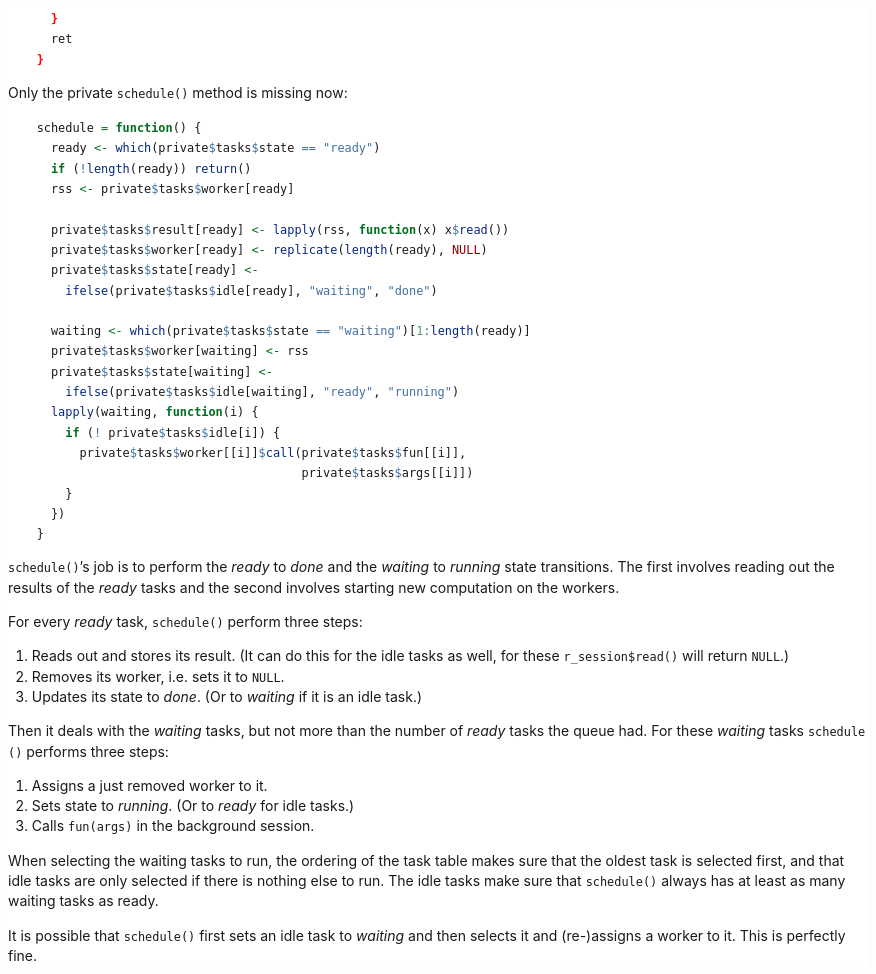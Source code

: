 ```R
      }
      ret
    }
```

Only the private `schedule()` method is missing now:

```R
    schedule = function() {
      ready <- which(private$tasks$state == "ready")
      if (!length(ready)) return()
      rss <- private$tasks$worker[ready]

      private$tasks$result[ready] <- lapply(rss, function(x) x$read())
      private$tasks$worker[ready] <- replicate(length(ready), NULL)
      private$tasks$state[ready] <-
        ifelse(private$tasks$idle[ready], "waiting", "done")

      waiting <- which(private$tasks$state == "waiting")[1:length(ready)]
      private$tasks$worker[waiting] <- rss
      private$tasks$state[waiting] <-
        ifelse(private$tasks$idle[waiting], "ready", "running")
      lapply(waiting, function(i) {
        if (! private$tasks$idle[i]) {
          private$tasks$worker[[i]]$call(private$tasks$fun[[i]],
                                         private$tasks$args[[i]])
        }
      })
    }
```

`schedule()`’s job is to perform the _ready_ to _done_ and the _waiting_ to _running_ state transitions. The first involves reading out the results of the _ready_ tasks and the second involves starting new computation on the workers.

For every _ready_ task, `schedule()` perform three steps:

1.  Reads out and stores its result. (It can do this for the idle tasks as well, for these `r_session$read()` will return `NULL`.)
2.  Removes its worker, i.e. sets it to `NULL`.
3.  Updates its state to _done_. (Or to _waiting_ if it is an idle task.)

Then it deals with the _waiting_ tasks, but not more than the number of _ready_ tasks the queue had. For these _waiting_ tasks `schedule()` performs three steps:

1.  Assigns a just removed worker to it.
2.  Sets state to _running_. (Or to _ready_ for idle tasks.)
3.  Calls `fun(args)` in the background session.

When selecting the waiting tasks to run, the ordering of the task table makes sure that the oldest task is selected first, and that idle tasks are only selected if there is nothing else to run. The idle tasks make sure that `schedule()` always has at least as many waiting tasks as ready.

It is possible that `schedule()` first sets an idle task to _waiting_ and then selects it and (re-)assigns a worker to it. This is perfectly fine.

